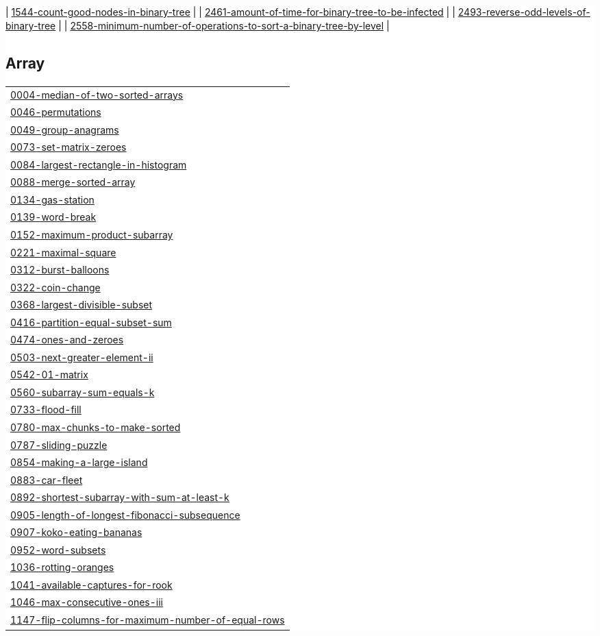 | [1544-count-good-nodes-in-binary-tree](https://github.com/ashhek/Leetcode_solution/tree/master/1544-count-good-nodes-in-binary-tree) |
| [2461-amount-of-time-for-binary-tree-to-be-infected](https://github.com/ashhek/Leetcode_solution/tree/master/2461-amount-of-time-for-binary-tree-to-be-infected) |
| [2493-reverse-odd-levels-of-binary-tree](https://github.com/ashhek/Leetcode_solution/tree/master/2493-reverse-odd-levels-of-binary-tree) |
| [2558-minimum-number-of-operations-to-sort-a-binary-tree-by-level](https://github.com/ashhek/Leetcode_solution/tree/master/2558-minimum-number-of-operations-to-sort-a-binary-tree-by-level) |
## Array
|  |
| ------- |
| [0004-median-of-two-sorted-arrays](https://github.com/ashhek/Leetcode_solution/tree/master/0004-median-of-two-sorted-arrays) |
| [0046-permutations](https://github.com/ashhek/Leetcode_solution/tree/master/0046-permutations) |
| [0049-group-anagrams](https://github.com/ashhek/Leetcode_solution/tree/master/0049-group-anagrams) |
| [0073-set-matrix-zeroes](https://github.com/ashhek/Leetcode_solution/tree/master/0073-set-matrix-zeroes) |
| [0084-largest-rectangle-in-histogram](https://github.com/ashhek/Leetcode_solution/tree/master/0084-largest-rectangle-in-histogram) |
| [0088-merge-sorted-array](https://github.com/ashhek/Leetcode_solution/tree/master/0088-merge-sorted-array) |
| [0134-gas-station](https://github.com/ashhek/Leetcode_solution/tree/master/0134-gas-station) |
| [0139-word-break](https://github.com/ashhek/Leetcode_solution/tree/master/0139-word-break) |
| [0152-maximum-product-subarray](https://github.com/ashhek/Leetcode_solution/tree/master/0152-maximum-product-subarray) |
| [0221-maximal-square](https://github.com/ashhek/Leetcode_solution/tree/master/0221-maximal-square) |
| [0312-burst-balloons](https://github.com/ashhek/Leetcode_solution/tree/master/0312-burst-balloons) |
| [0322-coin-change](https://github.com/ashhek/Leetcode_solution/tree/master/0322-coin-change) |
| [0368-largest-divisible-subset](https://github.com/ashhek/Leetcode_solution/tree/master/0368-largest-divisible-subset) |
| [0416-partition-equal-subset-sum](https://github.com/ashhek/Leetcode_solution/tree/master/0416-partition-equal-subset-sum) |
| [0474-ones-and-zeroes](https://github.com/ashhek/Leetcode_solution/tree/master/0474-ones-and-zeroes) |
| [0503-next-greater-element-ii](https://github.com/ashhek/Leetcode_solution/tree/master/0503-next-greater-element-ii) |
| [0542-01-matrix](https://github.com/ashhek/Leetcode_solution/tree/master/0542-01-matrix) |
| [0560-subarray-sum-equals-k](https://github.com/ashhek/Leetcode_solution/tree/master/0560-subarray-sum-equals-k) |
| [0733-flood-fill](https://github.com/ashhek/Leetcode_solution/tree/master/0733-flood-fill) |
| [0780-max-chunks-to-make-sorted](https://github.com/ashhek/Leetcode_solution/tree/master/0780-max-chunks-to-make-sorted) |
| [0787-sliding-puzzle](https://github.com/ashhek/Leetcode_solution/tree/master/0787-sliding-puzzle) |
| [0854-making-a-large-island](https://github.com/ashhek/Leetcode_solution/tree/master/0854-making-a-large-island) |
| [0883-car-fleet](https://github.com/ashhek/Leetcode_solution/tree/master/0883-car-fleet) |
| [0892-shortest-subarray-with-sum-at-least-k](https://github.com/ashhek/Leetcode_solution/tree/master/0892-shortest-subarray-with-sum-at-least-k) |
| [0905-length-of-longest-fibonacci-subsequence](https://github.com/ashhek/Leetcode_solution/tree/master/0905-length-of-longest-fibonacci-subsequence) |
| [0907-koko-eating-bananas](https://github.com/ashhek/Leetcode_solution/tree/master/0907-koko-eating-bananas) |
| [0952-word-subsets](https://github.com/ashhek/Leetcode_solution/tree/master/0952-word-subsets) |
| [1036-rotting-oranges](https://github.com/ashhek/Leetcode_solution/tree/master/1036-rotting-oranges) |
| [1041-available-captures-for-rook](https://github.com/ashhek/Leetcode_solution/tree/master/1041-available-captures-for-rook) |
| [1046-max-consecutive-ones-iii](https://github.com/ashhek/Leetcode_solution/tree/master/1046-max-consecutive-ones-iii) |
| [1147-flip-columns-for-maximum-number-of-equal-rows](https://github.com/ashhek/Leetcode_solution/tree/master/1147-flip-columns-for-maximum-number-of-equal-rows) |
